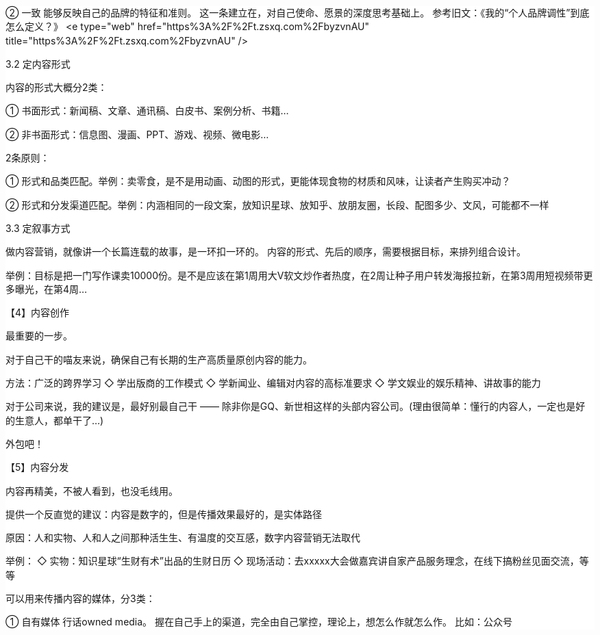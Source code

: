 ② 一致
能够反映自己的品牌的特征和准则。
这一条建立在，对自己使命、愿景的深度思考基础上。
参考旧文：《我的“个人品牌调性”到底怎么定义？》
&lt;e type=&#34;web&#34; href=&#34;https%3A%2F%2Ft.zsxq.com%2FbyzvnAU&#34; title=&#34;https%3A%2F%2Ft.zsxq.com%2FbyzvnAU&#34; /&gt;


3.2 定内容形式

内容的形式大概分2类：

① 书面形式：新闻稿、文章、通讯稿、白皮书、案例分析、书籍…

② 非书面形式：信息图、漫画、PPT、游戏、视频、微电影…

2条原则：

① 形式和品类匹配。举例：卖零食，是不是用动画、动图的形式，更能体现食物的材质和风味，让读者产生购买冲动？

② 形式和分发渠道匹配。举例：内涵相同的一段文案，放知识星球、放知乎、放朋友圈，长段、配图多少、文风，可能都不一样


3.3 定叙事方式

做内容营销，就像讲一个长篇连载的故事，是一环扣一环的。
内容的形式、先后的顺序，需要根据目标，来排列组合设计。

举例：目标是把一门写作课卖10000份。是不是应该在第1周用大V软文炒作者热度，在2周让种子用户转发海报拉新，在第3周用短视频带更多曝光，在第4周…


【4】内容创作

最重要的一步。

对于自己干的喵友来说，确保自己有长期的生产高质量原创内容的能力。

方法：广泛的跨界学习
◇ 学出版商的工作模式
◇ 学新闻业、编辑对内容的高标准要求
◇ 学文娱业的娱乐精神、讲故事的能力

对于公司来说，我的建议是，最好别最自己干 —— 除非你是GQ、新世相这样的头部内容公司。(理由很简单：懂行的内容人，一定也是好的生意人，都单干了…)

外包吧！


【5】内容分发

内容再精美，不被人看到，也没毛线用。

提供一个反直觉的建议：内容是数字的，但是传播效果最好的，是实体路径

原因：人和实物、人和人之间那种活生生、有温度的交互感，数字内容营销无法取代

举例：
◇ 实物：知识星球“生财有术”出品的生财日历
◇ 现场活动：去xxxxx大会做嘉宾讲自家产品服务理念，在线下搞粉丝见面交流，等等

可以用来传播内容的媒体，分3类：

① 自有媒体
行话owned media。
握在自己手上的渠道，完全由自己掌控，理论上，想怎么作就怎么作。
比如：公众号
